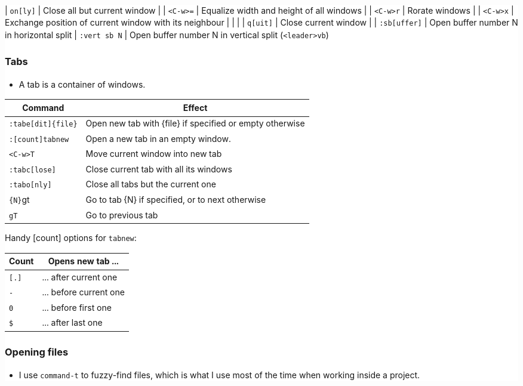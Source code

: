 | `on[ly]`            | Close all but current window |
| `<C-w>=`            | Equalize width and height of all windows |
| `<C-w>r`            | Rorate windows |
| `<C-w>x`            | Exchange position of current window with its neighbour
| | |
| `q[uit]`            | Close current window |
| `:sb[uffer]`        | Open buffer number N in horizontal split
| `:vert sb N`        | Open buffer number N in vertical split (`<leader>vb`)


### Tabs

- A tab is a container of windows.

| Command             | Effect |
| - | - |
| `:tabe[dit]{file}`  | Open new tab with {file} if specified or empty otherwise |
| `:[count]tabnew`    | Open a new tab in an empty window. |
| `<C-w>T`            | Move current window into new tab |
| `:tabc[lose]`       | Close current tab with all its windows |
| `:tabo[nly]`        | Close all tabs but the current one |
| `{N}`gt             | Go to tab {N} if specified, or to next otherwise |
| `gT`                | Go to previous tab |

Handy [count] options for `tabnew`:

| Count  | Opens new tab ... |
| - | - |
| `[.]`  | ... after current one |
| `-`    | ... before current one |
| `0`    | ... before first one |
| `$`    | ... after last one |


### Opening files

- I use `command-t` to fuzzy-find files, which is what I use most of the time
  when working inside a project.
